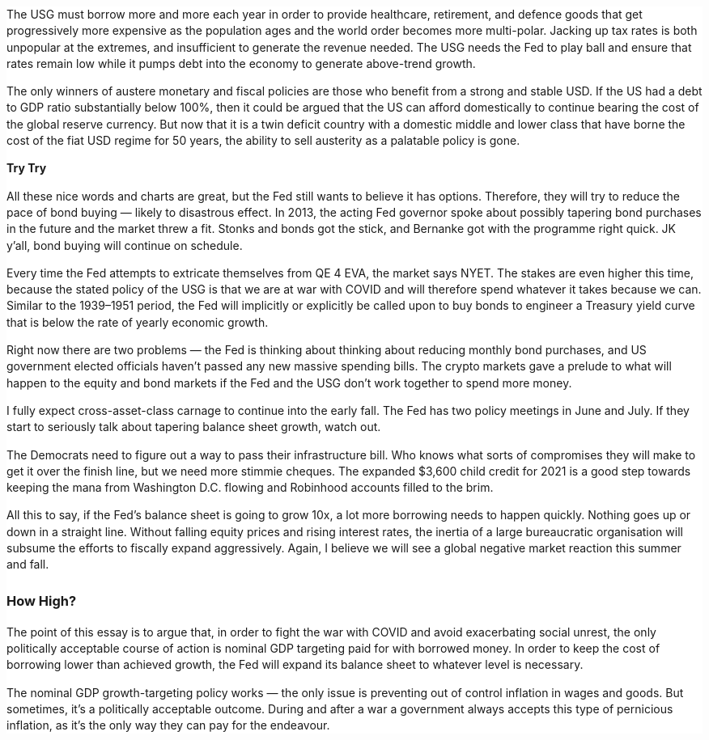The USG must borrow more and more each year in order to provide healthcare, retirement, and defence goods that get progressively more expensive as the population ages and the world order becomes more multi\-polar\. Jacking up tax rates is both unpopular at the extremes, and insufficient to generate the revenue needed\. The USG needs the Fed to play ball and ensure that rates remain low while it pumps debt into the economy to generate above\-trend growth\.

The only winners of austere monetary and fiscal policies are those who benefit from a strong and stable USD\. If the US had a debt to GDP ratio substantially below 100%, then it could be argued that the US can afford domestically to continue bearing the cost of the global reserve currency\. But now that it is a twin deficit country with a domestic middle and lower class that have borne the cost of the fiat USD regime for 50 years, the ability to sell austerity as a palatable policy is gone\.

**Try Try**

All these nice words and charts are great, but the Fed still wants to believe it has options\. Therefore, they will try to reduce the pace of bond buying — likely to disastrous effect\. In 2013, the acting Fed governor spoke about possibly tapering bond purchases in the future and the market threw a fit\. Stonks and bonds got the stick, and Bernanke got with the programme right quick\. JK y’all, bond buying will continue on schedule\.

Every time the Fed attempts to extricate themselves from QE 4 EVA, the market says NYET\. The stakes are even higher this time, because the stated policy of the USG is that we are at war with COVID and will therefore spend whatever it takes because we can\. Similar to the 1939–1951 period, the Fed will implicitly or explicitly be called upon to buy bonds to engineer a Treasury yield curve that is below the rate of yearly economic growth\.

Right now there are two problems — the Fed is thinking about thinking about reducing monthly bond purchases, and US government elected officials haven’t passed any new massive spending bills\. The crypto markets gave a prelude to what will happen to the equity and bond markets if the Fed and the USG don’t work together to spend more money\.

I fully expect cross\-asset\-class carnage to continue into the early fall\. The Fed has two policy meetings in June and July\. If they start to seriously talk about tapering balance sheet growth, watch out\.

The Democrats need to figure out a way to pass their infrastructure bill\. Who knows what sorts of compromises they will make to get it over the finish line, but we need more stimmie cheques\. The expanded $3,600 child credit for 2021 is a good step towards keeping the mana from Washington D\.C\. flowing and Robinhood accounts filled to the brim\.

All this to say, if the Fed’s balance sheet is going to grow 10x, a lot more borrowing needs to happen quickly\. Nothing goes up or down in a straight line\. Without falling equity prices and rising interest rates, the inertia of a large bureaucratic organisation will subsume the efforts to fiscally expand aggressively\. Again, I believe we will see a global negative market reaction this summer and fall\.
### **How High?**

The point of this essay is to argue that, in order to fight the war with COVID and avoid exacerbating social unrest, the only politically acceptable course of action is nominal GDP targeting paid for with borrowed money\. In order to keep the cost of borrowing lower than achieved growth, the Fed will expand its balance sheet to whatever level is necessary\.

The nominal GDP growth\-targeting policy works — the only issue is preventing out of control inflation in wages and goods\. But sometimes, it’s a politically acceptable outcome\. During and after a war a government always accepts this type of pernicious inflation, as it’s the only way they can pay for the endeavour\.
